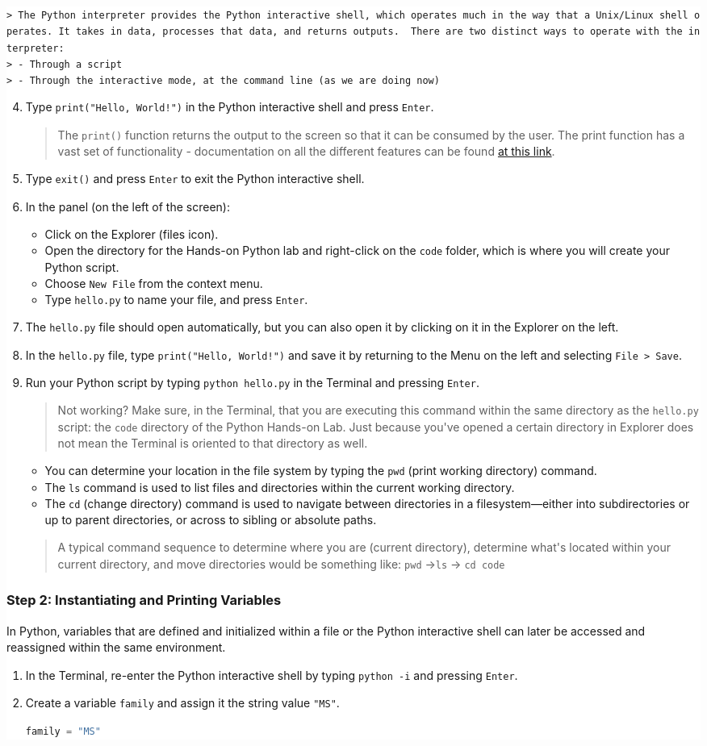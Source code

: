     > The Python interpreter provides the Python interactive shell, which operates much in the way that a Unix/Linux shell operates. It takes in data, processes that data, and returns outputs.  There are two distinct ways to operate with the interpreter:
    > - Through a script
    > - Through the interactive mode, at the command line (as we are doing now)

4. Type `print("Hello, World!")` in the Python interactive shell and press `Enter`.

    > The `print()` function returns the output to the screen so that it can be consumed by the user.
    > The print function has a vast set of functionality - documentation on all the different features can be found [at this link](https://docs.python.org/3/tutorial/inputoutput.html).

5. Type `exit()` and press `Enter` to exit the Python interactive shell.

6. In the panel (on the left of the screen):
    - Click on the Explorer (files icon).
    - Open the directory for the Hands-on Python lab and right-click on the `code` folder, which is where you will create your Python script.
    - Choose `New File` from the context menu.
    - Type `hello.py` to name your file, and press `Enter`.

7. The `hello.py` file should open automatically, but you can also open it by clicking on it in the Explorer on the left.

8. In the `hello.py` file, type `print("Hello, World!")` and save it by returning to the Menu on the left and selecting `File > Save`.

9. Run your Python script by typing `python hello.py` in the Terminal and pressing `Enter`.

    > Not working? Make sure, in the Terminal, that you are executing this command within the same directory as the `hello.py` script: the `code` directory of the Python Hands-on Lab. Just because you've opened a certain directory in Explorer does not mean the Terminal is oriented to that directory as well.

    - You can determine your location in the file system by typing the `pwd` (print working directory) command.
    - The `ls` command is used to list files and directories within the current working directory.
    - The `cd` (change directory) command is used to navigate between directories in a filesystem—either into subdirectories or up to parent directories, or across to sibling or absolute paths.

    > A typical command sequence to determine where you are (current directory), determine what's located within your current directory, and move directories would be something like:
    > `pwd` ->`ls` -> `cd code`

### Step 2: Instantiating and Printing Variables

In Python, variables that are defined and initialized within a file or the Python interactive shell can later be accessed and reassigned within the same environment.

1. In the Terminal, re-enter the Python interactive shell by typing `python -i` and pressing `Enter`.

2. Create a variable `family` and assign it the string value `"MS"`.

    ```python
    family = "MS"
    ```
